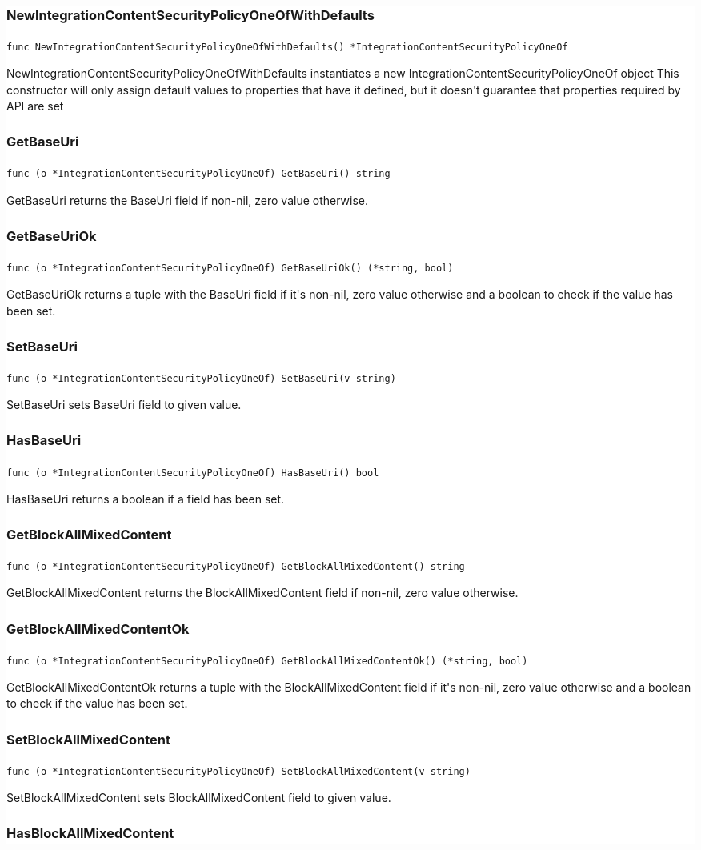 ### NewIntegrationContentSecurityPolicyOneOfWithDefaults

`func NewIntegrationContentSecurityPolicyOneOfWithDefaults() *IntegrationContentSecurityPolicyOneOf`

NewIntegrationContentSecurityPolicyOneOfWithDefaults instantiates a new IntegrationContentSecurityPolicyOneOf object
This constructor will only assign default values to properties that have it defined,
but it doesn't guarantee that properties required by API are set

### GetBaseUri

`func (o *IntegrationContentSecurityPolicyOneOf) GetBaseUri() string`

GetBaseUri returns the BaseUri field if non-nil, zero value otherwise.

### GetBaseUriOk

`func (o *IntegrationContentSecurityPolicyOneOf) GetBaseUriOk() (*string, bool)`

GetBaseUriOk returns a tuple with the BaseUri field if it's non-nil, zero value otherwise
and a boolean to check if the value has been set.

### SetBaseUri

`func (o *IntegrationContentSecurityPolicyOneOf) SetBaseUri(v string)`

SetBaseUri sets BaseUri field to given value.

### HasBaseUri

`func (o *IntegrationContentSecurityPolicyOneOf) HasBaseUri() bool`

HasBaseUri returns a boolean if a field has been set.

### GetBlockAllMixedContent

`func (o *IntegrationContentSecurityPolicyOneOf) GetBlockAllMixedContent() string`

GetBlockAllMixedContent returns the BlockAllMixedContent field if non-nil, zero value otherwise.

### GetBlockAllMixedContentOk

`func (o *IntegrationContentSecurityPolicyOneOf) GetBlockAllMixedContentOk() (*string, bool)`

GetBlockAllMixedContentOk returns a tuple with the BlockAllMixedContent field if it's non-nil, zero value otherwise
and a boolean to check if the value has been set.

### SetBlockAllMixedContent

`func (o *IntegrationContentSecurityPolicyOneOf) SetBlockAllMixedContent(v string)`

SetBlockAllMixedContent sets BlockAllMixedContent field to given value.

### HasBlockAllMixedContent

